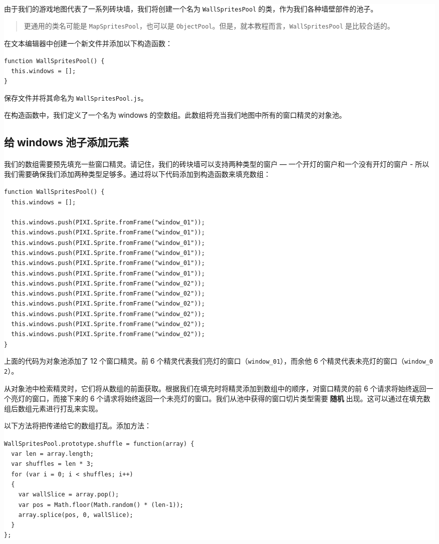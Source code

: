 由于我们的游戏地图代表了一系列砖块墙，我们将创建一个名为 `WallSpritesPool` 的类，作为我们各种墙壁部件的池子。

> 更通用的类名可能是 `MapSpritesPool`，也可以是 `ObjectPool`。但是，就本教程而言，`WallSpritesPool` 是比较合适的。

在文本编辑器中创建一个新文件并添加以下构造函数：

```
function WallSpritesPool() {
  this.windows = [];
}
```

保存文件并将其命名为 `WallSpritesPool.js`。

在构造函数中，我们定义了一个名为 windows 的空数组。此数组将充当我们地图中所有的窗口精灵的对象池。

## 给 windows 池子添加元素

我们的数组需要预先填充一些窗口精灵。请记住，我们的砖块墙可以支持两种类型的窗户 — 一个开灯的窗户和一个没有开灯的窗户 - 所以我们需要确保我们添加两种类型足够多。通过将以下代码添加到构造函数来填充数组：

```
function WallSpritesPool() {
  this.windows = [];

  this.windows.push(PIXI.Sprite.fromFrame("window_01"));
  this.windows.push(PIXI.Sprite.fromFrame("window_01"));
  this.windows.push(PIXI.Sprite.fromFrame("window_01"));
  this.windows.push(PIXI.Sprite.fromFrame("window_01"));
  this.windows.push(PIXI.Sprite.fromFrame("window_01"));
  this.windows.push(PIXI.Sprite.fromFrame("window_01"));
  this.windows.push(PIXI.Sprite.fromFrame("window_02"));
  this.windows.push(PIXI.Sprite.fromFrame("window_02"));
  this.windows.push(PIXI.Sprite.fromFrame("window_02"));
  this.windows.push(PIXI.Sprite.fromFrame("window_02"));
  this.windows.push(PIXI.Sprite.fromFrame("window_02"));
  this.windows.push(PIXI.Sprite.fromFrame("window_02"));
}
```

上面的代码为对象池添加了 12 个窗口精灵。前 6 个精灵代表我们亮灯的窗口（`window_01`），而余他 6 个精灵代表未亮灯的窗口（`window_02`）。

从对象池中检索精灵时，它们将从数组的前面获取。根据我们在填充时将精灵添加到数组中的顺序，对窗口精灵的前 6 个请求将始终返回一个亮灯的窗口，而接下来的 6 个请求将始终返回一个未亮灯的窗口。我们从池中获得的窗口切片类型需要 **随机** 出现。这可以通过在填充数组后数组元素进行打乱来实现。

以下方法将把传递给它的数组打乱。添加方法：

```
WallSpritesPool.prototype.shuffle = function(array) {
  var len = array.length;
  var shuffles = len * 3;
  for (var i = 0; i < shuffles; i++)
  {
    var wallSlice = array.pop();
    var pos = Math.floor(Math.random() * (len-1));
    array.splice(pos, 0, wallSlice);
  }
};
```
